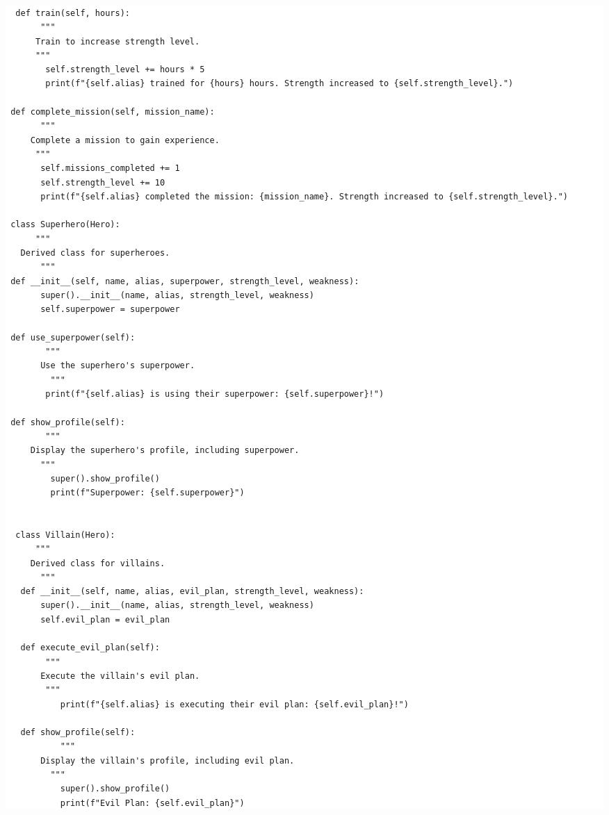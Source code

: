       def train(self, hours):
           """
          Train to increase strength level.
          """
            self.strength_level += hours * 5
            print(f"{self.alias} trained for {hours} hours. Strength increased to {self.strength_level}.")

     def complete_mission(self, mission_name):
           """
         Complete a mission to gain experience.
          """
           self.missions_completed += 1
           self.strength_level += 10
           print(f"{self.alias} completed the mission: {mission_name}. Strength increased to {self.strength_level}.")

     class Superhero(Hero):
          """
       Derived class for superheroes.
           """
     def __init__(self, name, alias, superpower, strength_level, weakness):
           super().__init__(name, alias, strength_level, weakness)
           self.superpower = superpower

     def use_superpower(self):
            """
           Use the superhero's superpower.
             """
            print(f"{self.alias} is using their superpower: {self.superpower}!")

     def show_profile(self):
            """
         Display the superhero's profile, including superpower.
           """
             super().show_profile()
             print(f"Superpower: {self.superpower}")


      class Villain(Hero):
          """
         Derived class for villains.
           """
       def __init__(self, name, alias, evil_plan, strength_level, weakness):
           super().__init__(name, alias, strength_level, weakness)
           self.evil_plan = evil_plan

       def execute_evil_plan(self):
            """
           Execute the villain's evil plan.
            """
               print(f"{self.alias} is executing their evil plan: {self.evil_plan}!")

       def show_profile(self):
               """
           Display the villain's profile, including evil plan.
             """
               super().show_profile()
               print(f"Evil Plan: {self.evil_plan}")
